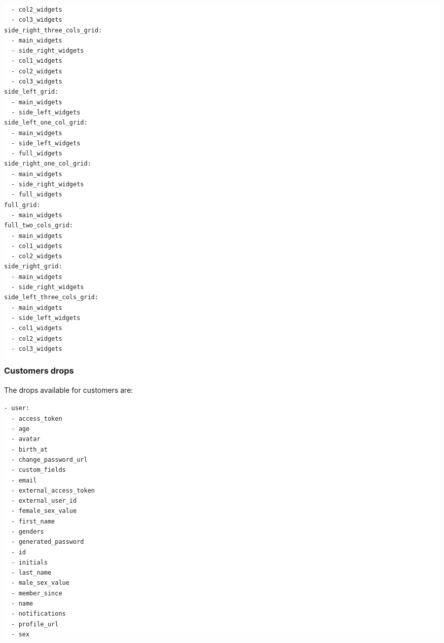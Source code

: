 ```
  - col2_widgets
  - col3_widgets
side_right_three_cols_grid:
  - main_widgets
  - side_right_widgets
  - col1_widgets
  - col2_widgets
  - col3_widgets
side_left_grid:
  - main_widgets
  - side_left_widgets
side_left_one_col_grid:
  - main_widgets
  - side_left_widgets
  - full_widgets
side_right_one_col_grid:
  - main_widgets
  - side_right_widgets
  - full_widgets
full_grid:
  - main_widgets
full_two_cols_grid:
  - main_widgets
  - col1_widgets
  - col2_widgets
side_right_grid:
  - main_widgets
  - side_right_widgets
side_left_three_cols_grid:
  - main_widgets
  - side_left_widgets
  - col1_widgets
  - col2_widgets
  - col3_widgets
```

### Customers drops
The drops available for customers are:

```
- user:
  - access_token
  - age
  - avatar
  - birth_at
  - change_password_url
  - custom_fields
  - email
  - external_access_token
  - external_user_id
  - female_sex_value
  - first_name
  - genders
  - generated_password
  - id
  - initials
  - last_name
  - male_sex_value
  - member_since
  - name
  - notifications
  - profile_url
  - sex
```